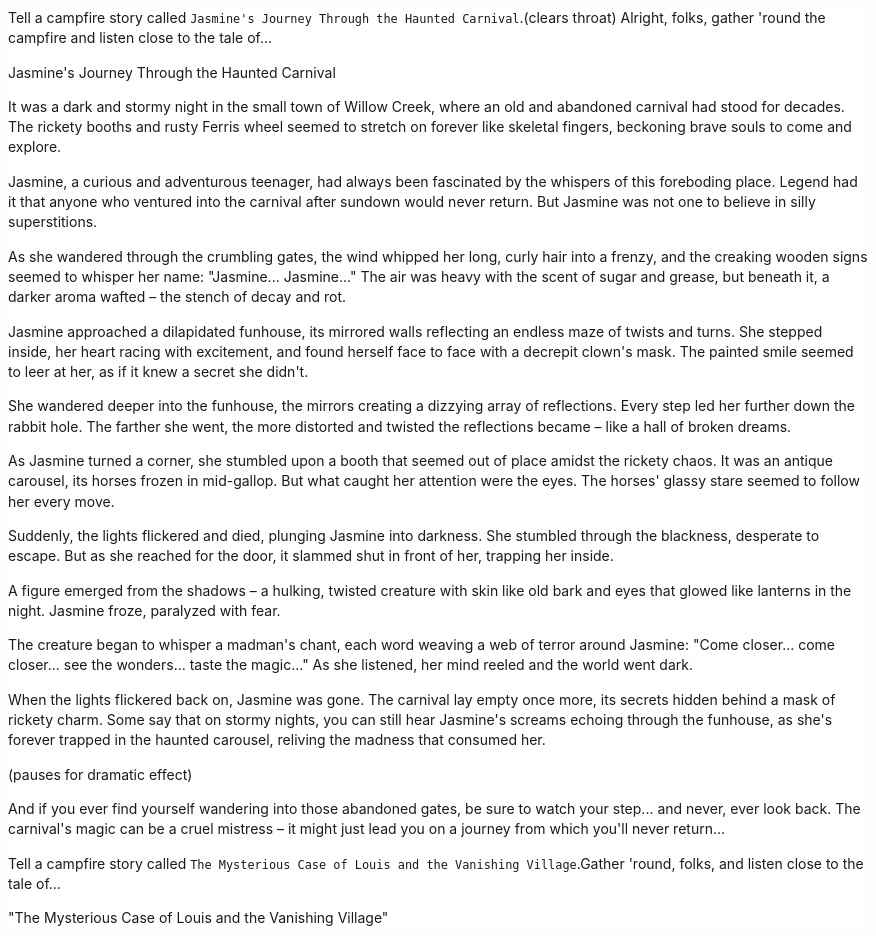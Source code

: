 Tell a campfire story called `Jasmine's Journey Through the Haunted Carnival`.<start>(clears throat) Alright, folks, gather 'round the campfire and listen close to the tale of...

Jasmine's Journey Through the Haunted Carnival

It was a dark and stormy night in the small town of Willow Creek, where an old and abandoned carnival had stood for decades. The rickety booths and rusty Ferris wheel seemed to stretch on forever like skeletal fingers, beckoning brave souls to come and explore.

Jasmine, a curious and adventurous teenager, had always been fascinated by the whispers of this foreboding place. Legend had it that anyone who ventured into the carnival after sundown would never return. But Jasmine was not one to believe in silly superstitions.

As she wandered through the crumbling gates, the wind whipped her long, curly hair into a frenzy, and the creaking wooden signs seemed to whisper her name: "Jasmine... Jasmine..." The air was heavy with the scent of sugar and grease, but beneath it, a darker aroma wafted – the stench of decay and rot.

Jasmine approached a dilapidated funhouse, its mirrored walls reflecting an endless maze of twists and turns. She stepped inside, her heart racing with excitement, and found herself face to face with a decrepit clown's mask. The painted smile seemed to leer at her, as if it knew a secret she didn't.

She wandered deeper into the funhouse, the mirrors creating a dizzying array of reflections. Every step led her further down the rabbit hole. The farther she went, the more distorted and twisted the reflections became – like a hall of broken dreams.

As Jasmine turned a corner, she stumbled upon a booth that seemed out of place amidst the rickety chaos. It was an antique carousel, its horses frozen in mid-gallop. But what caught her attention were the eyes. The horses' glassy stare seemed to follow her every move.

Suddenly, the lights flickered and died, plunging Jasmine into darkness. She stumbled through the blackness, desperate to escape. But as she reached for the door, it slammed shut in front of her, trapping her inside.

A figure emerged from the shadows – a hulking, twisted creature with skin like old bark and eyes that glowed like lanterns in the night. Jasmine froze, paralyzed with fear.

The creature began to whisper a madman's chant, each word weaving a web of terror around Jasmine: "Come closer... come closer... see the wonders... taste the magic..." As she listened, her mind reeled and the world went dark.

When the lights flickered back on, Jasmine was gone. The carnival lay empty once more, its secrets hidden behind a mask of rickety charm. Some say that on stormy nights, you can still hear Jasmine's screams echoing through the funhouse, as she's forever trapped in the haunted carousel, reliving the madness that consumed her.

(pauses for dramatic effect)

And if you ever find yourself wandering into those abandoned gates, be sure to watch your step... and never, ever look back. The carnival's magic can be a cruel mistress – it might just lead you on a journey from which you'll never return...<end>

Tell a campfire story called `The Mysterious Case of Louis and the Vanishing Village`.<start>Gather 'round, folks, and listen close to the tale of...

"The Mysterious Case of Louis and the Vanishing Village"
